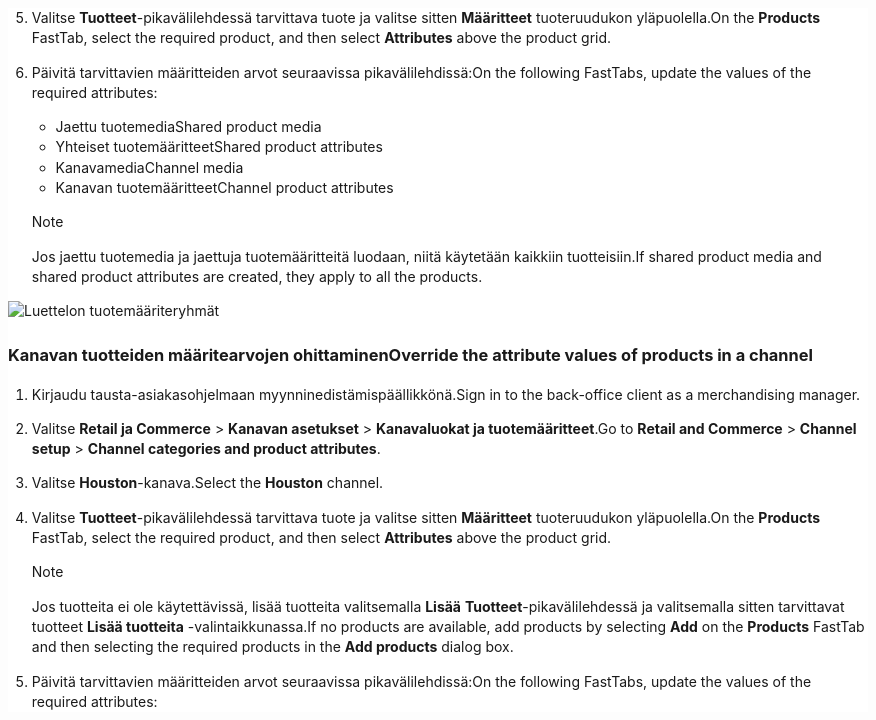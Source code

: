 5. <span data-ttu-id="87485-308">Valitse **Tuotteet**-pikavälilehdessä tarvittava tuote ja valitse sitten **Määritteet** tuoteruudukon yläpuolella.</span><span class="sxs-lookup"><span data-stu-id="87485-308">On the **Products** FastTab, select the required product, and then select **Attributes** above the product grid.</span></span>
6. <span data-ttu-id="87485-309">Päivitä tarvittavien määritteiden arvot seuraavissa pikavälilehdissä:</span><span class="sxs-lookup"><span data-stu-id="87485-309">On the following FastTabs, update the values of the required attributes:</span></span>

    - <span data-ttu-id="87485-310">Jaettu tuotemedia</span><span class="sxs-lookup"><span data-stu-id="87485-310">Shared product media</span></span>
    - <span data-ttu-id="87485-311">Yhteiset tuotemääritteet</span><span class="sxs-lookup"><span data-stu-id="87485-311">Shared product attributes</span></span>
    - <span data-ttu-id="87485-312">Kanavamedia</span><span class="sxs-lookup"><span data-stu-id="87485-312">Channel media</span></span>
    - <span data-ttu-id="87485-313">Kanavan tuotemääritteet</span><span class="sxs-lookup"><span data-stu-id="87485-313">Channel product attributes</span></span>

    > [!NOTE]
    > <span data-ttu-id="87485-314">Jos jaettu tuotemedia ja jaettuja tuotemääritteitä luodaan, niitä käytetään kaikkiin tuotteisiin.</span><span class="sxs-lookup"><span data-stu-id="87485-314">If shared product media and shared product attributes are created, they apply to all the products.</span></span>

![Luettelon tuotemääriteryhmät](media/CatalogProdAttrValues.png)

### <a name="override-the-attribute-values-of-products-in-a-channel"></a><span data-ttu-id="87485-316">Kanavan tuotteiden määritearvojen ohittaminen</span><span class="sxs-lookup"><span data-stu-id="87485-316">Override the attribute values of products in a channel</span></span>

1. <span data-ttu-id="87485-317">Kirjaudu tausta-asiakasohjelmaan myynninedistämispäällikkönä.</span><span class="sxs-lookup"><span data-stu-id="87485-317">Sign in to the back-office client as a merchandising manager.</span></span>
2. <span data-ttu-id="87485-318">Valitse **Retail ja Commerce** &gt; **Kanavan asetukset** &gt; **Kanavaluokat ja tuotemääritteet**.</span><span class="sxs-lookup"><span data-stu-id="87485-318">Go to **Retail and Commerce** &gt; **Channel setup** &gt; **Channel categories and product attributes**.</span></span>
3. <span data-ttu-id="87485-319">Valitse **Houston**-kanava.</span><span class="sxs-lookup"><span data-stu-id="87485-319">Select the **Houston** channel.</span></span>
4. <span data-ttu-id="87485-320">Valitse **Tuotteet**-pikavälilehdessä tarvittava tuote ja valitse sitten **Määritteet** tuoteruudukon yläpuolella.</span><span class="sxs-lookup"><span data-stu-id="87485-320">On the **Products** FastTab, select the required product, and then select **Attributes** above the product grid.</span></span>

    > [!NOTE]
    > <span data-ttu-id="87485-321">Jos tuotteita ei ole käytettävissä, lisää tuotteita valitsemalla **Lisää** **Tuotteet**-pikavälilehdessä ja valitsemalla sitten tarvittavat tuotteet **Lisää tuotteita** -valintaikkunassa.</span><span class="sxs-lookup"><span data-stu-id="87485-321">If no products are available, add products by selecting **Add** on the **Products** FastTab and then selecting the required products in the **Add products** dialog box.</span></span>

5. <span data-ttu-id="87485-322">Päivitä tarvittavien määritteiden arvot seuraavissa pikavälilehdissä:</span><span class="sxs-lookup"><span data-stu-id="87485-322">On the following FastTabs, update the values of the required attributes:</span></span>
